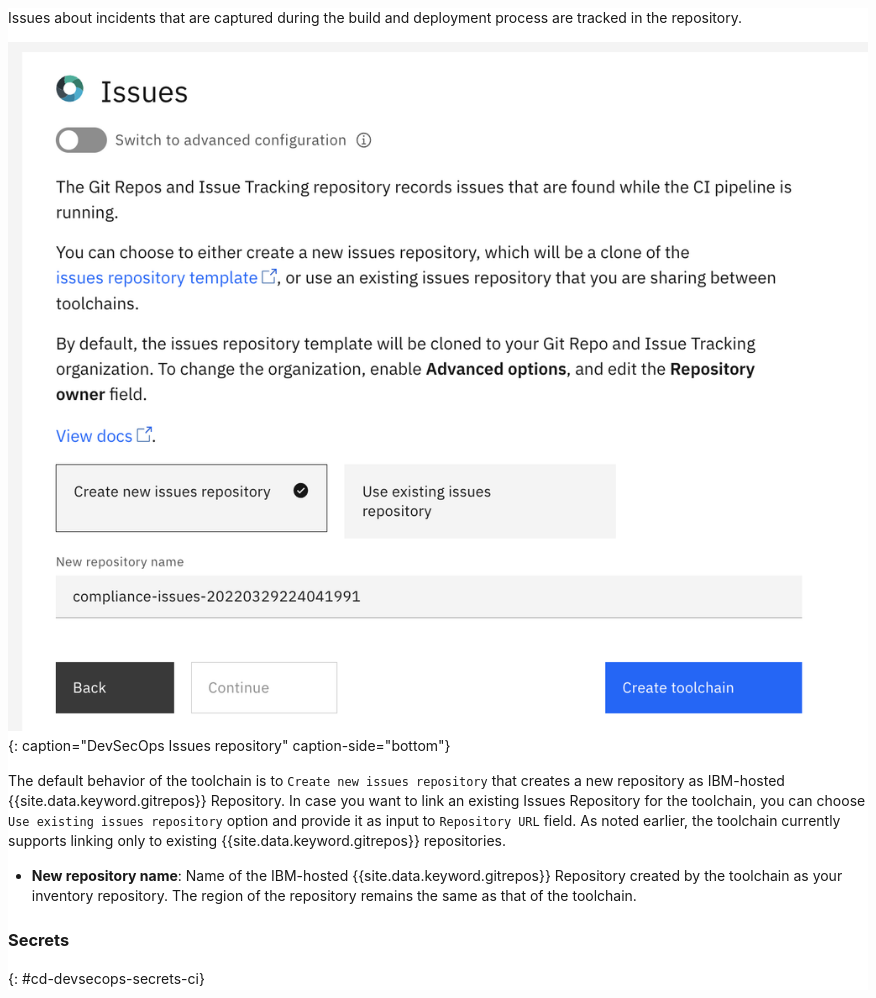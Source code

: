 Issues about incidents that are captured during the build and deployment process are tracked in the repository.

![DevSecOps Issues repository](images/devsecops-ci-issues-repo.png){: caption="DevSecOps Issues repository" caption-side="bottom"}

The default behavior of the toolchain is to `Create new issues repository` that creates a new repository as IBM-hosted {{site.data.keyword.gitrepos}} Repository. In case you want to link an existing Issues Repository for the toolchain, you can choose `Use existing issues repository` option and provide it as input to `Repository URL` field. As noted earlier, the toolchain currently supports linking only to existing {{site.data.keyword.gitrepos}} repositories.

- **New repository name**: Name of the IBM-hosted {{site.data.keyword.gitrepos}} Repository created by the toolchain as your inventory repository. The region of the repository remains the same as that of the toolchain.

### Secrets
{: #cd-devsecops-secrets-ci}

